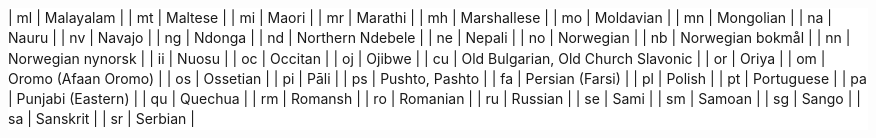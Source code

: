| ml | Malayalam |
| mt | Maltese |
| mi | Maori |
| mr | Marathi |
| mh | Marshallese |
| mo | Moldavian |
| mn | Mongolian |
| na | Nauru |
| nv | Navajo |
| ng | Ndonga |
| nd | Northern Ndebele |
| ne | Nepali |
| no | Norwegian |
| nb | Norwegian bokmål |
| nn | Norwegian nynorsk |
| ii | Nuosu |
| oc | Occitan |
| oj | Ojibwe |
| cu | Old Bulgarian, Old Church Slavonic |
| or | Oriya |
| om | Oromo (Afaan Oromo) |
| os | Ossetian |
| pi | Pāli |
| ps | Pushto, Pashto |
| fa | Persian (Farsi) |
| pl | Polish |
| pt | Portuguese |
| pa | Punjabi (Eastern) |
| qu | Quechua |
| rm | Romansh |
| ro | Romanian |
| ru | Russian |
| se | Sami |
| sm | Samoan |
| sg | Sango |
| sa | Sanskrit |
| sr | Serbian |